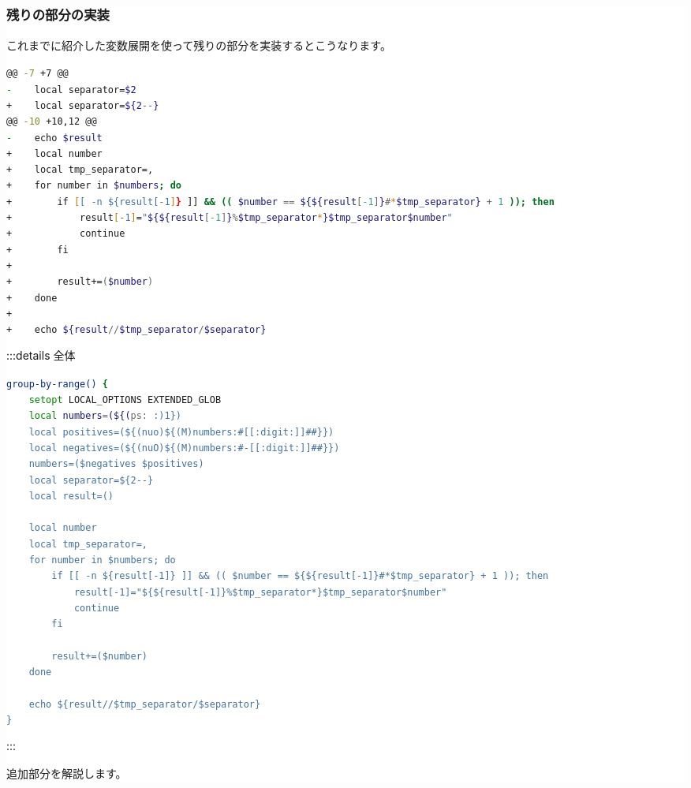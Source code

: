 ### 残りの部分の実装

これまでに紹介した変数展開を使って残りの部分を実装するとこうなります。

```diff-shell:group-by-range.zsh
@@ -7 +7 @@
-    local separator=$2
+    local separator=${2--}
@@ -10 +10,12 @@
-    echo $result
+    local number
+    local tmp_separator=,
+    for number in $numbers; do
+        if [[ -n ${result[-1]} ]] && (( $number == ${${result[-1]}#*$tmp_separator} + 1 )); then
+            result[-1]="${${result[-1]}%$tmp_separator*}$tmp_separator$number"
+            continue
+        fi
+
+        result+=($number)
+    done
+
+    echo ${result//$tmp_separator/$separator}
```

:::details 全体
```shell:group-by-range.zsh
group-by-range() {
    setopt LOCAL_OPTIONS EXTENDED_GLOB
    local numbers=(${(ps: :)1})
    local positives=(${(nuo)${(M)numbers:#[[:digit:]]##}})
    local negatives=(${(nuO)${(M)numbers:#-[[:digit:]]##}})
    numbers=($negatives $positives)
    local separator=${2--}
    local result=()

    local number
    local tmp_separator=,
    for number in $numbers; do
        if [[ -n ${result[-1]} ]] && (( $number == ${${result[-1]}#*$tmp_separator} + 1 )); then
            result[-1]="${${result[-1]}%$tmp_separator*}$tmp_separator$number"
            continue
        fi

        result+=($number)
    done

    echo ${result//$tmp_separator/$separator}
}
```
:::

追加部分を解説します。


[整数配列の連続区間をハイフンで連結してグループ化する定番のアレ - Qiita]: https://qiita.com/mpyw/items/0fdffd3c70b3abd802f5
[14.3 Parameter Expansion]: https://zsh.sourceforge.io/Doc/Release/Expansion.html#Parameter-Expansion
[14.3.1 Parameter Expansion Flags]: https://zsh.sourceforge.io/Doc/Release/Expansion.html#Parameter-Expansion-Flags
[15.2.3 Subscript Flags]: https://zsh.sourceforge.io/Doc/Release/Parameters.html#Subscript-Flags
[group-by-range Gist]: https://gist.github.com/hexium310/76a40d80b7014ca29685350d46667335
